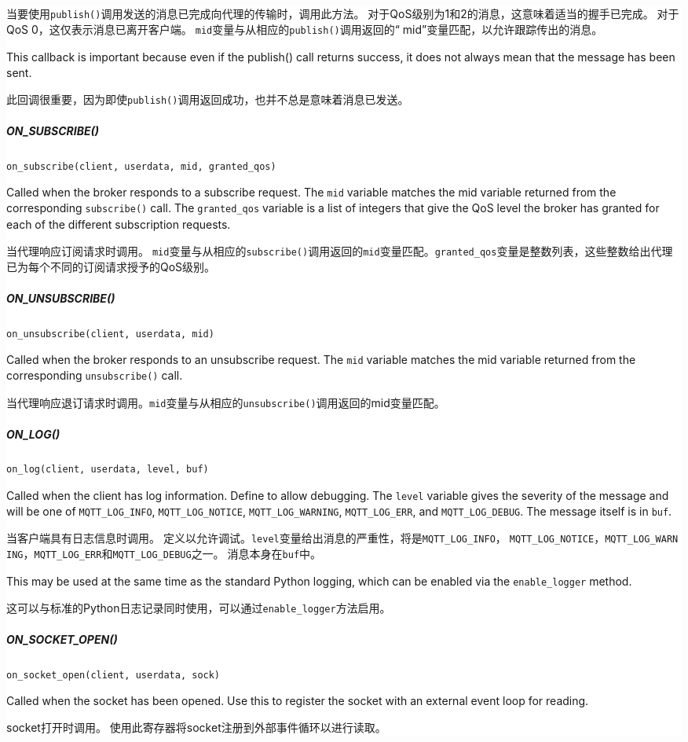 当要使用`publish()`调用发送的消息已完成向代理的传输时，调用此方法。 对于QoS级别为1和2的消息，这意味着适当的握手已完成。 对于QoS 0，这仅表示消息已离开客户端。 `mid`变量与从相应的`publish()`调用返回的“ mid”变量匹配，以允许跟踪传出的消息。

This callback is important because even if the publish() call returns success, it does not always mean that the message has been sent.

此回调很重要，因为即使`publish()`调用返回成功，也并不总是意味着消息已发送。

##### ON_SUBSCRIBE()

```python
on_subscribe(client, userdata, mid, granted_qos)
```

Called when the broker responds to a subscribe request. The `mid` variable matches the mid variable returned from the corresponding `subscribe()` call. The `granted_qos` variable is a list of integers that give the QoS level the broker has granted for each of the different subscription requests.

当代理响应订阅请求时调用。 `mid`变量与从相应的`subscribe()`调用返回的`mid`变量匹配。`granted_qos`变量是整数列表，这些整数给出代理已为每个不同的订阅请求授予的QoS级别。

##### ON_UNSUBSCRIBE()

```python
on_unsubscribe(client, userdata, mid)
```

Called when the broker responds to an unsubscribe request. The `mid` variable matches the mid variable returned from the corresponding `unsubscribe()` call.

当代理响应退订请求时调用。`mid`变量与从相应的`unsubscribe()`调用返回的mid变量匹配。

##### ON_LOG()

```python
on_log(client, userdata, level, buf)
```

Called when the client has log information. Define to allow debugging. The `level` variable gives the severity of the message and will be one of `MQTT_LOG_INFO`, `MQTT_LOG_NOTICE`, `MQTT_LOG_WARNING`, `MQTT_LOG_ERR`, and `MQTT_LOG_DEBUG`. The message itself is in `buf`.

当客户端具有日志信息时调用。 定义以允许调试。`level`变量给出消息的严重性，将是`MQTT_LOG_INFO`， `MQTT_LOG_NOTICE`，`MQTT_LOG_WARNING`，`MQTT_LOG_ERR`和`MQTT_LOG_DEBUG`之一。 消息本身在`buf`中。

This may be used at the same time as the standard Python logging, which can be enabled via the `enable_logger` method.

这可以与标准的Python日志记录同时使用，可以通过`enable_logger`方法启用。

##### ON_SOCKET_OPEN()

```python
on_socket_open(client, userdata, sock)
```

Called when the socket has been opened. Use this to register the socket with an external event loop for reading.

socket打开时调用。 使用此寄存器将socket注册到外部事件循环以进行读取。
